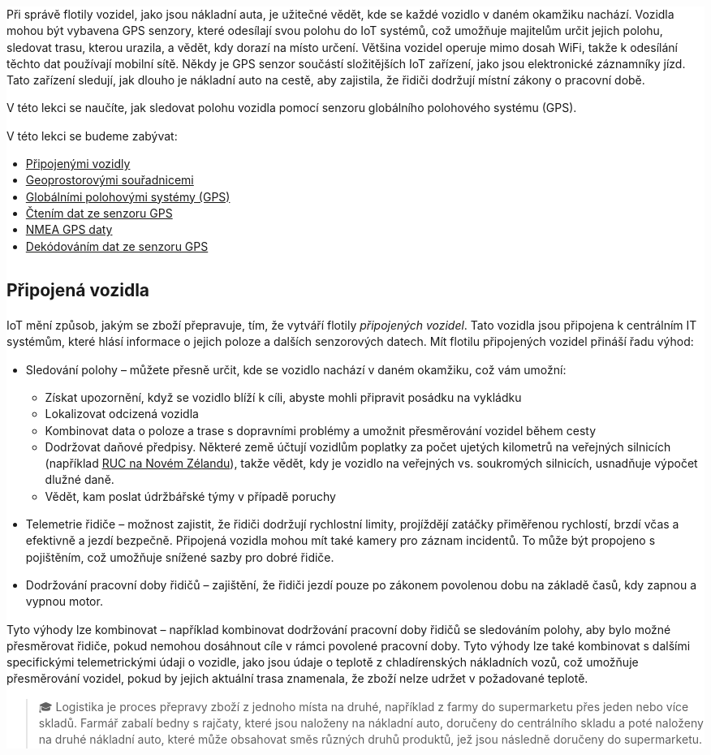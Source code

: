 Při správě flotily vozidel, jako jsou nákladní auta, je užitečné vědět, kde se každé vozidlo v daném okamžiku nachází. Vozidla mohou být vybavena GPS senzory, které odesílají svou polohu do IoT systémů, což umožňuje majitelům určit jejich polohu, sledovat trasu, kterou urazila, a vědět, kdy dorazí na místo určení. Většina vozidel operuje mimo dosah WiFi, takže k odesílání těchto dat používají mobilní sítě. Někdy je GPS senzor součástí složitějších IoT zařízení, jako jsou elektronické záznamníky jízd. Tato zařízení sledují, jak dlouho je nákladní auto na cestě, aby zajistila, že řidiči dodržují místní zákony o pracovní době.

V této lekci se naučíte, jak sledovat polohu vozidla pomocí senzoru globálního polohového systému (GPS).

V této lekci se budeme zabývat:

* [Připojenými vozidly](../../../../../3-transport/lessons/1-location-tracking)
* [Geoprostorovými souřadnicemi](../../../../../3-transport/lessons/1-location-tracking)
* [Globálními polohovými systémy (GPS)](../../../../../3-transport/lessons/1-location-tracking)
* [Čtením dat ze senzoru GPS](../../../../../3-transport/lessons/1-location-tracking)
* [NMEA GPS daty](../../../../../3-transport/lessons/1-location-tracking)
* [Dekódováním dat ze senzoru GPS](../../../../../3-transport/lessons/1-location-tracking)

## Připojená vozidla

IoT mění způsob, jakým se zboží přepravuje, tím, že vytváří flotily *připojených vozidel*. Tato vozidla jsou připojena k centrálním IT systémům, které hlásí informace o jejich poloze a dalších senzorových datech. Mít flotilu připojených vozidel přináší řadu výhod:

* Sledování polohy – můžete přesně určit, kde se vozidlo nachází v daném okamžiku, což vám umožní:

  * Získat upozornění, když se vozidlo blíží k cíli, abyste mohli připravit posádku na vykládku
  * Lokalizovat odcizená vozidla
  * Kombinovat data o poloze a trase s dopravními problémy a umožnit přesměrování vozidel během cesty
  * Dodržovat daňové předpisy. Některé země účtují vozidlům poplatky za počet ujetých kilometrů na veřejných silnicích (například [RUC na Novém Zélandu](https://www.nzta.govt.nz/vehicles/licensing-rego/road-user-charges/)), takže vědět, kdy je vozidlo na veřejných vs. soukromých silnicích, usnadňuje výpočet dlužné daně.
  * Vědět, kam poslat údržbářské týmy v případě poruchy

* Telemetrie řidiče – možnost zajistit, že řidiči dodržují rychlostní limity, projíždějí zatáčky přiměřenou rychlostí, brzdí včas a efektivně a jezdí bezpečně. Připojená vozidla mohou mít také kamery pro záznam incidentů. To může být propojeno s pojištěním, což umožňuje snížené sazby pro dobré řidiče.

* Dodržování pracovní doby řidičů – zajištění, že řidiči jezdí pouze po zákonem povolenou dobu na základě časů, kdy zapnou a vypnou motor.

Tyto výhody lze kombinovat – například kombinovat dodržování pracovní doby řidičů se sledováním polohy, aby bylo možné přesměrovat řidiče, pokud nemohou dosáhnout cíle v rámci povolené pracovní doby. Tyto výhody lze také kombinovat s dalšími specifickými telemetrickými údaji o vozidle, jako jsou údaje o teplotě z chladírenských nákladních vozů, což umožňuje přesměrování vozidel, pokud by jejich aktuální trasa znamenala, že zboží nelze udržet v požadované teplotě.

> 🎓 Logistika je proces přepravy zboží z jednoho místa na druhé, například z farmy do supermarketu přes jeden nebo více skladů. Farmář zabalí bedny s rajčaty, které jsou naloženy na nákladní auto, doručeny do centrálního skladu a poté naloženy na druhé nákladní auto, které může obsahovat směs různých druhů produktů, jež jsou následně doručeny do supermarketu.
